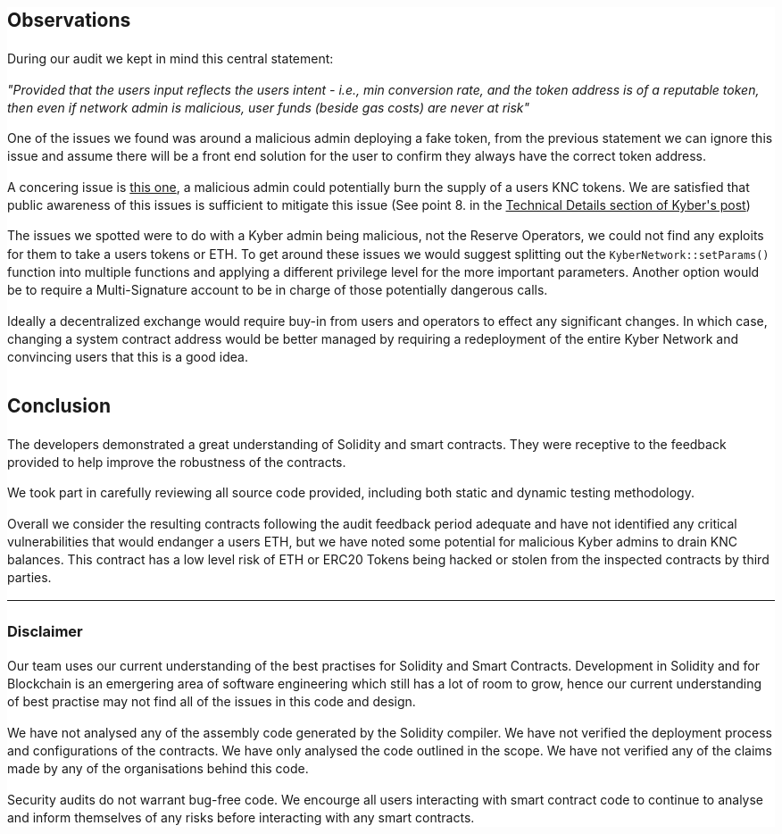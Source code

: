 ## Observations

During our audit we kept in mind this central statement:

_"Provided that the users input reflects the users intent - i.e., min conversion rate, and the token address is of a reputable token, then even if network admin is malicious, user funds (beside gas costs) are never at risk"_

One of the issues we found was around a malicious admin deploying a fake token, from the previous statement we can ignore this issue and assume there will be a front end solution for the user to confirm they always have the correct token address.

A concering issue is [this one](https://github.com/BlockchainLabsNZ/KyberNetwork-contracts/issues/9), a malicious admin could potentially burn the supply of a users KNC tokens. We are satisfied that public awareness of this issues is sufficient to mitigate this issue (See point 8. in the [Technical Details section of Kyber's post](https://blog.kyber.network/kyber-network-smart-contract-29fd7b46a7af))

The issues we spotted were to do with a Kyber admin being malicious, not the Reserve Operators, we could not find any exploits for them to take a users tokens or ETH. To get around these issues we would suggest splitting out the `KyberNetwork::setParams()` function into multiple functions and applying a different privilege level for the more important parameters. Another option would be to require a Multi-Signature account to be in charge of those potentially dangerous calls.

Ideally a decentralized exchange would require buy-in from users and operators to effect any significant changes. In which case, changing a system contract address would be better managed by requiring a redeployment of the entire Kyber Network and convincing users that this is a good idea.

## Conclusion
The developers demonstrated a great understanding of Solidity and smart contracts. They were receptive to the feedback provided to help improve the robustness of the contracts.

We took part in carefully reviewing all source code provided, including both static and dynamic testing methodology.

Overall we consider the resulting contracts following the audit feedback period adequate and have not identified any critical vulnerabilities that would endanger a users ETH, but we have noted some potential for malicious Kyber admins to drain KNC balances. This contract has a low level risk of ETH or ERC20 Tokens being hacked or stolen from the inspected contracts by third parties.

___

### Disclaimer

Our team uses our current understanding of the best practises for Solidity and Smart Contracts. Development in Solidity and for Blockchain is an emergering area of software engineering which still has a lot of room to grow, hence our current understanding of best practise may not find all of the issues in this code and design.

We have not analysed any of the assembly code generated by the Solidity compiler. We have not verified the deployment process and configurations of the contracts. We have only analysed the code outlined in the scope. We have not verified any of the claims made by any of the organisations behind this code.

Security audits do not warrant bug-free code. We encourge all users interacting with smart contract code to continue to analyse and inform themselves of any risks before interacting with any smart contracts.

